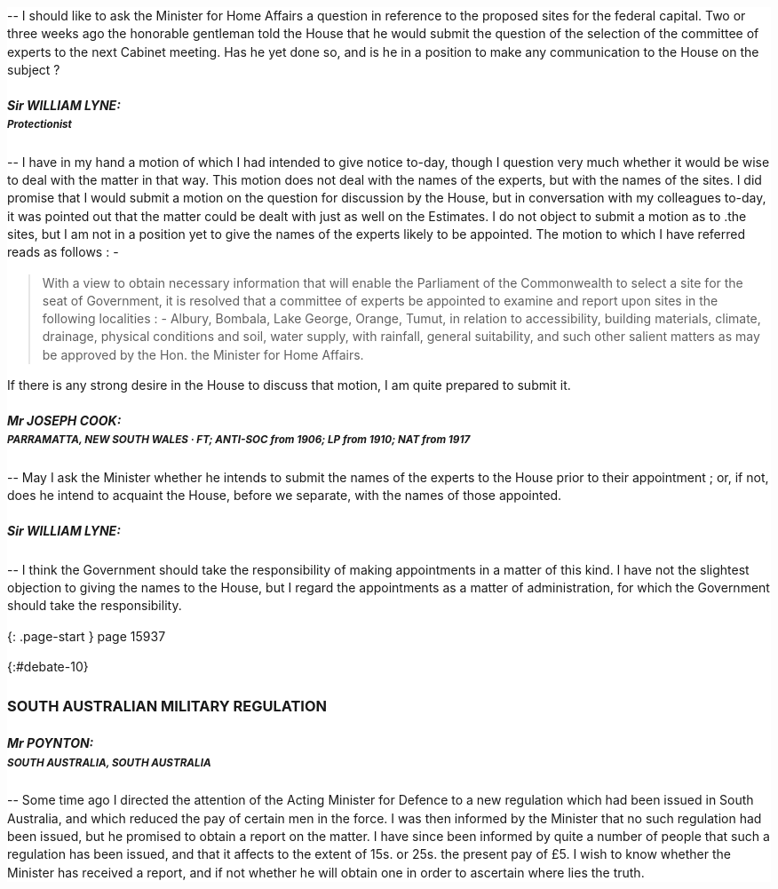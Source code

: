 -- I should like to ask the Minister for Home Affairs a question in reference to the proposed sites for the federal capital. Two or three weeks ago the honorable gentleman told the House that he would submit the question of the selection of the committee of experts to the next Cabinet meeting. Has he yet done so, and is he in a position to make any communication to the House on the subject ? 

##### Sir WILLIAM LYNE:<br><small class="text-muted">Protectionist</small>

-- I have in my hand a motion of which I had intended to give notice to-day, though I question very much whether it would be wise to deal with the matter in that way. This motion does not deal with the names of the experts, but with the names of the sites. I did promise that I would submit a motion on the question for discussion by the House, but in conversation with my colleagues to-day, it was pointed out that the matter could be dealt with just as well on the Estimates. I do not object to submit a motion as to .the sites, but I am not in a position yet to give the names of the experts likely to be appointed. The motion to which I have referred reads as follows : - 

  >With a view to obtain necessary information that will enable the Parliament of the Commonwealth to select a site for the seat of Government, it is resolved that a committee of experts be appointed to examine and report upon sites in the following localities : - Albury, Bombala, Lake George, Orange, Tumut, in relation to accessibility, building materials, climate, drainage, physical conditions and soil, water supply, with rainfall, general suitability, and such other salient matters as may be approved by the  Hon.  the Minister for Home Affairs. 

If there is any strong desire in the House to discuss that motion, I am quite prepared to submit it. 

##### Mr JOSEPH COOK:<br><small class="text-muted">PARRAMATTA, NEW SOUTH WALES &middot; FT; ANTI-SOC from 1906; LP from 1910; NAT from 1917</small>

-- May I ask the Minister whether he intends to submit the names of the experts to the House prior to their appointment ; or, if not, does he intend to acquaint the House, before we separate, with the names of those appointed. 

##### Sir WILLIAM LYNE:

-- I think the Government should take the responsibility of making appointments in a matter of this kind. I have not the slightest objection to giving the names to the House, but I regard the appointments as a matter of administration, for which the Government should take the responsibility. 

{: .page-start }
page 15937

{:#debate-10}
### SOUTH AUSTRALIAN MILITARY REGULATION

##### Mr POYNTON:<br><small class="text-muted">SOUTH AUSTRALIA, SOUTH AUSTRALIA</small>

-- Some time ago I directed the attention of the Acting Minister for Defence to a new regulation which had been issued in South Australia, and which reduced the pay of certain men in the force. I was then informed by the Minister that no such regulation had been issued, but he promised to obtain a report on the matter. I have since been informed by quite a number of people that such a regulation has been issued, and that it affects to the extent of 15s. or 25s. the present pay of £5. I wish to know whether the Minister has received a report, and if not whether he will obtain one in order to ascertain where lies the truth. 
